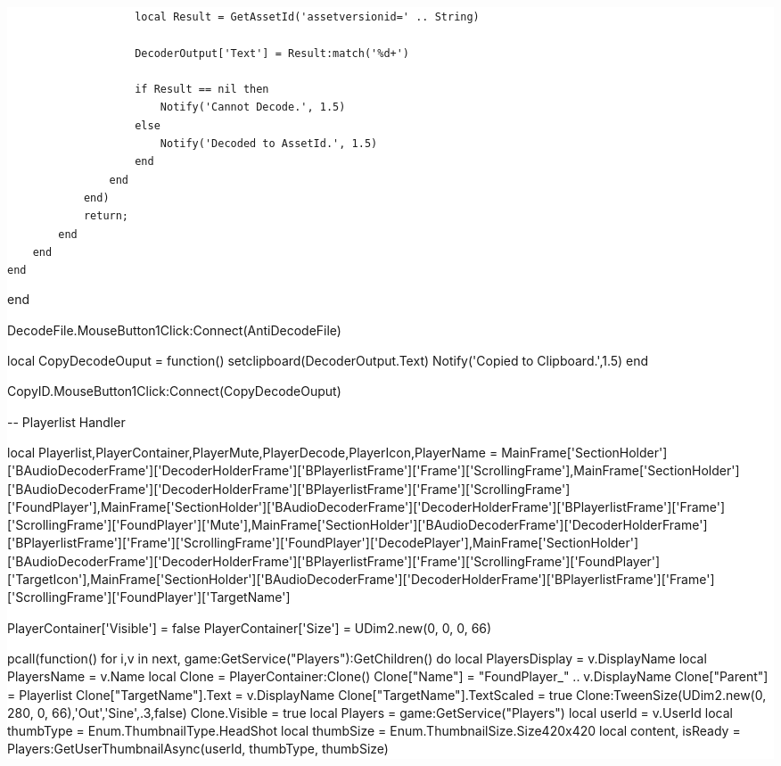                         local Result = GetAssetId('assetversionid=' .. String)
                        
                        DecoderOutput['Text'] = Result:match('%d+')
                        
                        if Result == nil then
                            Notify('Cannot Decode.', 1.5)
                        else
                            Notify('Decoded to AssetId.', 1.5)
                        end
                    end
                end)
                return;
            end
        end
    end
end

DecodeFile.MouseButton1Click:Connect(AntiDecodeFile)

local CopyDecodeOuput = function()
    setclipboard(DecoderOutput.Text)
    Notify('Copied to Clipboard.',1.5)
end

CopyID.MouseButton1Click:Connect(CopyDecodeOuput)

-- Playerlist Handler

local Playerlist,PlayerContainer,PlayerMute,PlayerDecode,PlayerIcon,PlayerName = MainFrame['SectionHolder']['BAudioDecoderFrame']['DecoderHolderFrame']['BPlayerlistFrame']['Frame']['ScrollingFrame'],MainFrame['SectionHolder']['BAudioDecoderFrame']['DecoderHolderFrame']['BPlayerlistFrame']['Frame']['ScrollingFrame']['FoundPlayer'],MainFrame['SectionHolder']['BAudioDecoderFrame']['DecoderHolderFrame']['BPlayerlistFrame']['Frame']['ScrollingFrame']['FoundPlayer']['Mute'],MainFrame['SectionHolder']['BAudioDecoderFrame']['DecoderHolderFrame']['BPlayerlistFrame']['Frame']['ScrollingFrame']['FoundPlayer']['DecodePlayer'],MainFrame['SectionHolder']['BAudioDecoderFrame']['DecoderHolderFrame']['BPlayerlistFrame']['Frame']['ScrollingFrame']['FoundPlayer']['TargetIcon'],MainFrame['SectionHolder']['BAudioDecoderFrame']['DecoderHolderFrame']['BPlayerlistFrame']['Frame']['ScrollingFrame']['FoundPlayer']['TargetName']

PlayerContainer['Visible'] = false
PlayerContainer['Size'] = UDim2.new(0, 0, 0, 66)

pcall(function()
    for i,v in next, game:GetService("Players"):GetChildren() do
        local PlayersDisplay = v.DisplayName
        local PlayersName = v.Name
        local Clone = PlayerContainer:Clone()
        Clone["Name"] = "FoundPlayer_" .. v.DisplayName
        Clone["Parent"] = Playerlist
        Clone["TargetName"].Text = v.DisplayName
        Clone["TargetName"].TextScaled = true
        Clone:TweenSize(UDim2.new(0, 280, 0, 66),'Out','Sine',.3,false)
        Clone.Visible = true
        local Players = game:GetService("Players")
        local userId = v.UserId
        local thumbType = Enum.ThumbnailType.HeadShot
        local thumbSize = Enum.ThumbnailSize.Size420x420
        local content, isReady = Players:GetUserThumbnailAsync(userId, thumbType, thumbSize)
    